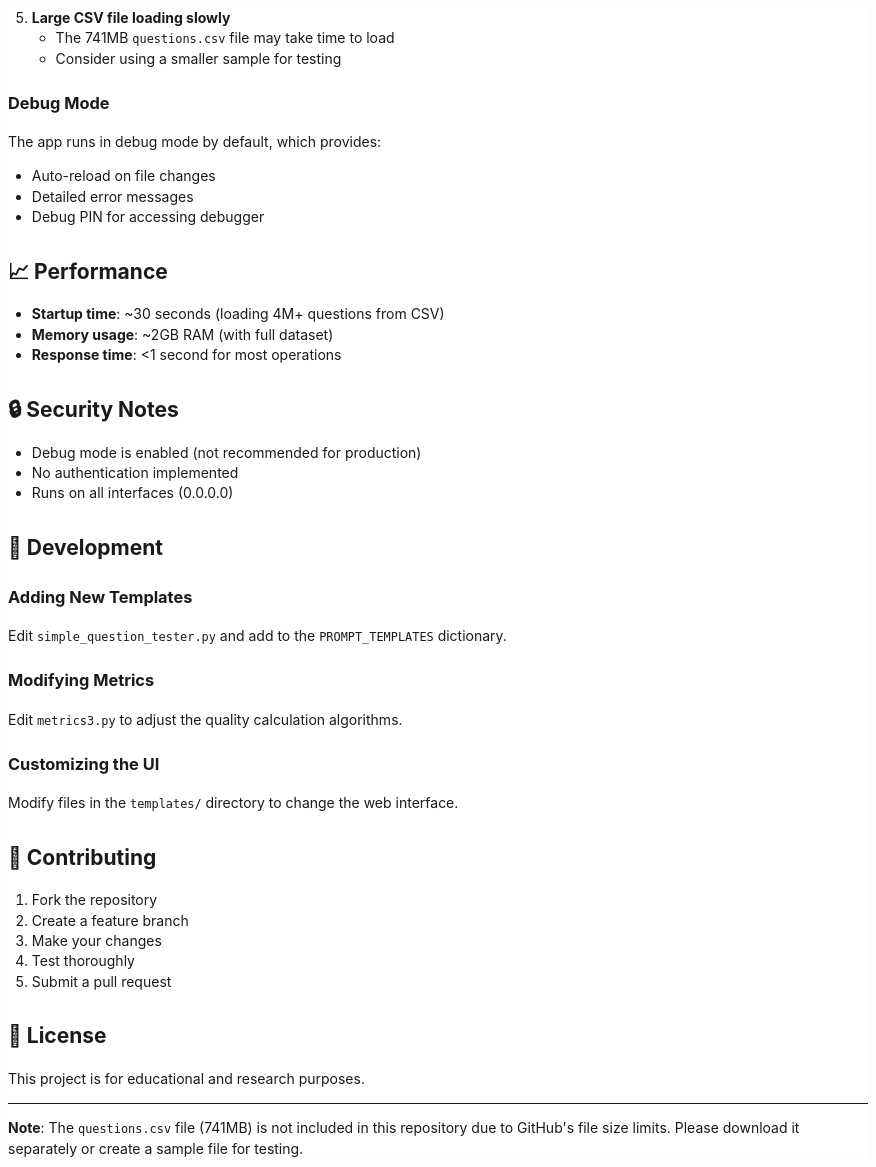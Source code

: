 5. **Large CSV file loading slowly**
   - The 741MB `questions.csv` file may take time to load
   - Consider using a smaller sample for testing

### Debug Mode
The app runs in debug mode by default, which provides:
- Auto-reload on file changes
- Detailed error messages
- Debug PIN for accessing debugger

## 📈 Performance

- **Startup time**: ~30 seconds (loading 4M+ questions from CSV)
- **Memory usage**: ~2GB RAM (with full dataset)
- **Response time**: <1 second for most operations

## 🔒 Security Notes

- Debug mode is enabled (not recommended for production)
- No authentication implemented
- Runs on all interfaces (0.0.0.0)

## 📝 Development

### Adding New Templates
Edit `simple_question_tester.py` and add to the `PROMPT_TEMPLATES` dictionary.

### Modifying Metrics
Edit `metrics3.py` to adjust the quality calculation algorithms.

### Customizing the UI
Modify files in the `templates/` directory to change the web interface.

## 🤝 Contributing

1. Fork the repository
2. Create a feature branch
3. Make your changes
4. Test thoroughly
5. Submit a pull request

## 📄 License

This project is for educational and research purposes.

---

**Note**: The `questions.csv` file (741MB) is not included in this repository due to GitHub's file size limits. Please download it separately or create a sample file for testing. 